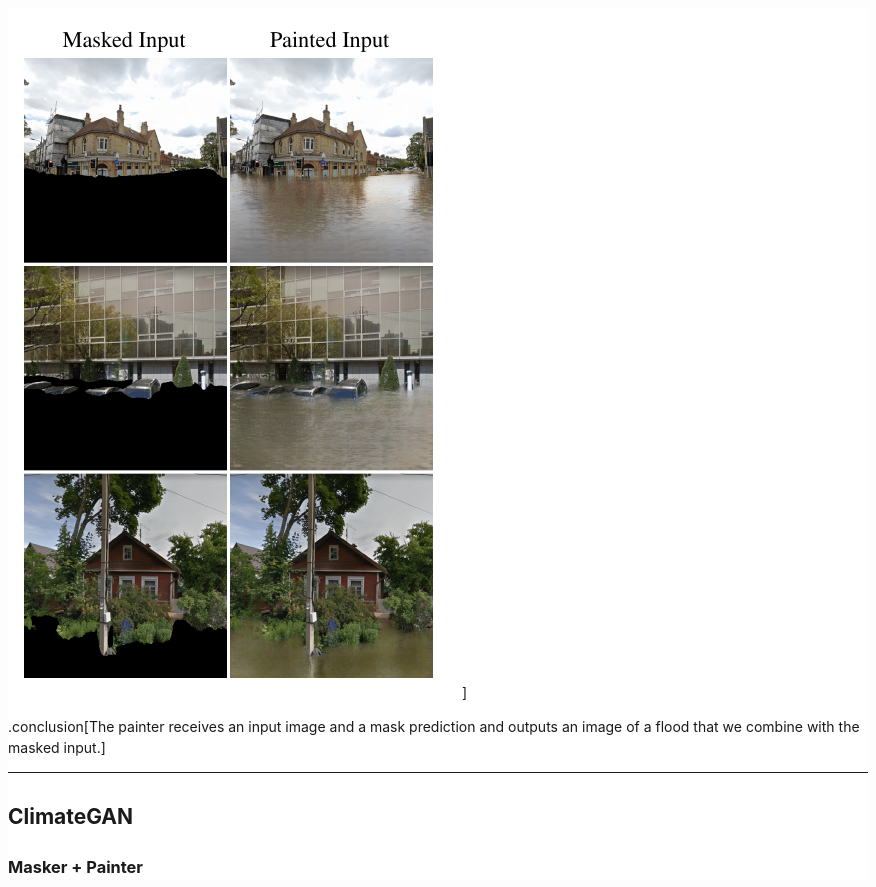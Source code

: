 ![:scale 45%](../assets/images/slides/vicc/painter_examples.png)
]

.conclusion[The painter receives an input image and a mask prediction and outputs an image of a flood that we combine with the masked input.]

---

## ClimateGAN
### Masker + Painter
